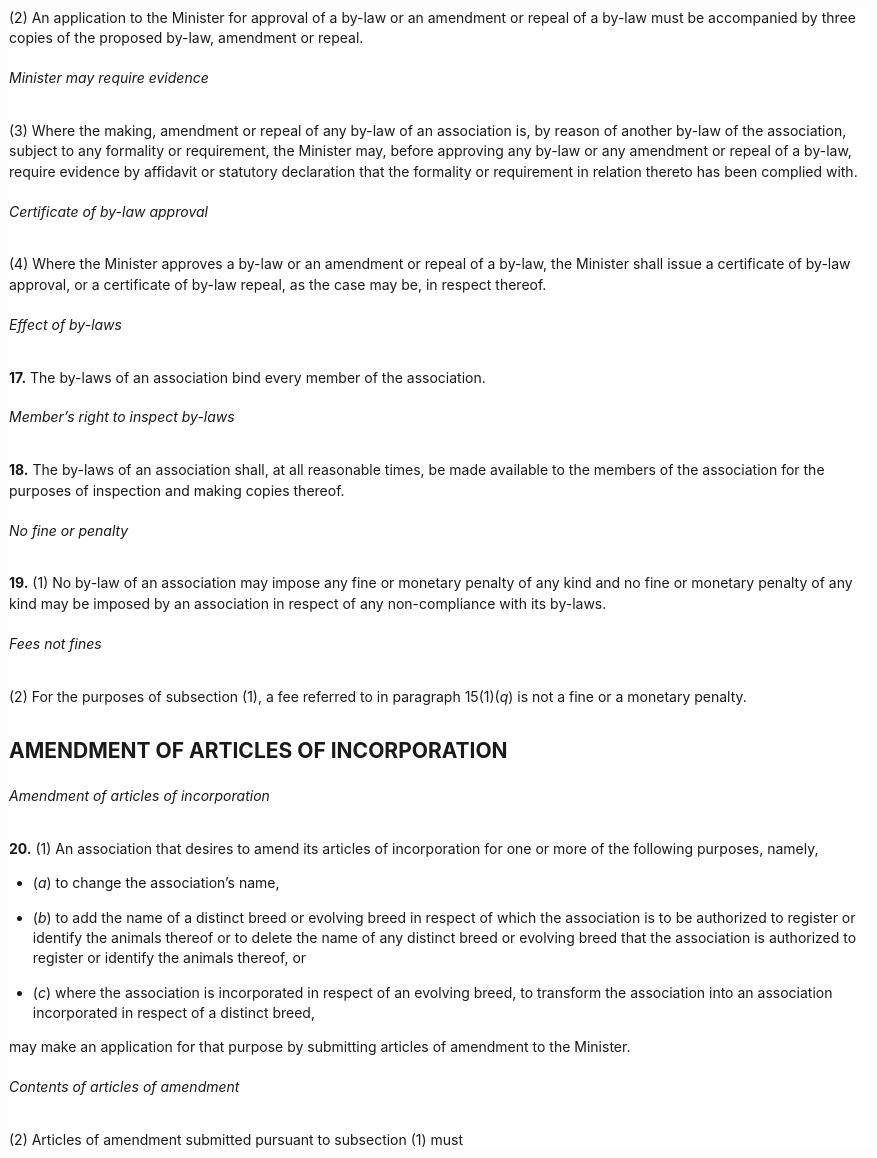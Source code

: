 (2) An application to the Minister for approval of a by-law or an amendment or repeal of a by-law must be accompanied by three copies of the proposed by-law, amendment or repeal.

###### Minister may require evidence

(3) Where the making, amendment or repeal of any by-law of an association is, by reason of another by-law of the association, subject to any formality or requirement, the Minister may, before approving any by-law or any amendment or repeal of a by-law, require evidence by affidavit or statutory declaration that the formality or requirement in relation thereto has been complied with.

###### Certificate of by-law approval

(4) Where the Minister approves a by-law or an amendment or repeal of a by-law, the Minister shall issue a certificate of by-law approval, or a certificate of by-law repeal, as the case may be, in respect thereof.

###### Effect of by-laws

**17.** The by-laws of an association bind every member of the association.

###### Member’s right to inspect by-laws

**18.** The by-laws of an association shall, at all reasonable times, be made available to the members of the association for the purposes of inspection and making copies thereof.

###### No fine or penalty

**19.** (1) No by-law of an association may impose any fine or monetary penalty of any kind and no fine or monetary penalty of any kind may be imposed by an association in respect of any non-compliance with its by-laws.

###### Fees not fines

(2) For the purposes of subsection (1), a fee referred to in paragraph 15(1)(_q_) is not a fine or a monetary penalty.

## AMENDMENT OF ARTICLES OF INCORPORATION

###### Amendment of articles of incorporation

**20.** (1) An association that desires to amend its articles of incorporation for one or more of the following purposes, namely,

  * (_a_) to change the association’s name,

  * (_b_) to add the name of a distinct breed or evolving breed in respect of which the association is to be authorized to register or identify the animals thereof or to delete the name of any distinct breed or evolving breed that the association is authorized to register or identify the animals thereof, or

  * (_c_) where the association is incorporated in respect of an evolving breed, to transform the association into an association incorporated in respect of a distinct breed,

may make an application for that purpose by submitting articles of amendment to the Minister.

###### Contents of articles of amendment

(2) Articles of amendment submitted pursuant to subsection (1) must
